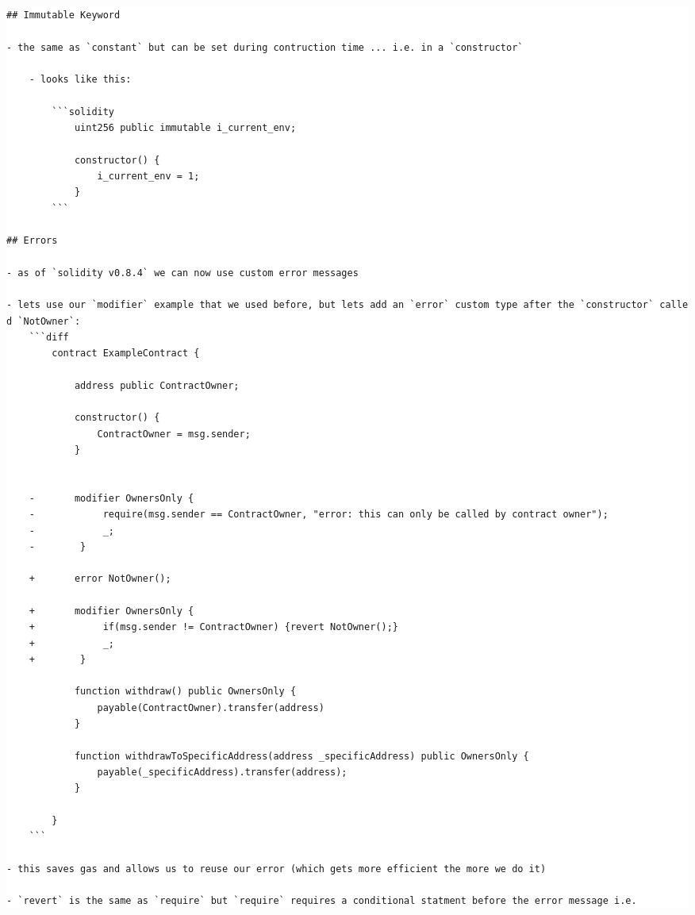     ## Immutable Keyword
    
    - the same as `constant` but can be set during contruction time ... i.e. in a `constructor`
    
        - looks like this:
        
            ```solidity
                uint256 public immutable i_current_env;
            
                constructor() {
                    i_current_env = 1;
                }
            ```
            
    ## Errors
    
    - as of `solidity v0.8.4` we can now use custom error messages
    
    - lets use our `modifier` example that we used before, but lets add an `error` custom type after the `constructor` called `NotOwner`:
        ```diff
            contract ExampleContract {
                
                address public ContractOwner;
                
                constructor() {
                    ContractOwner = msg.sender;
                }
                
                
        -       modifier OwnersOnly {
        -            require(msg.sender == ContractOwner, "error: this can only be called by contract owner");
        -            _;
        -        }

        +       error NotOwner();

        +       modifier OwnersOnly {
        +            if(msg.sender != ContractOwner) {revert NotOwner();} 
        +            _;
        +        }
        
                function withdraw() public OwnersOnly {
                    payable(ContractOwner).transfer(address)
                }
                
                function withdrawToSpecificAddress(address _specificAddress) public OwnersOnly {
                    payable(_specificAddress).transfer(address);
                }
                
            }
        ```
        
    - this saves gas and allows us to reuse our error (which gets more efficient the more we do it)
    
    - `revert` is the same as `require` but `require` requires a conditional statment before the error message i.e.
    